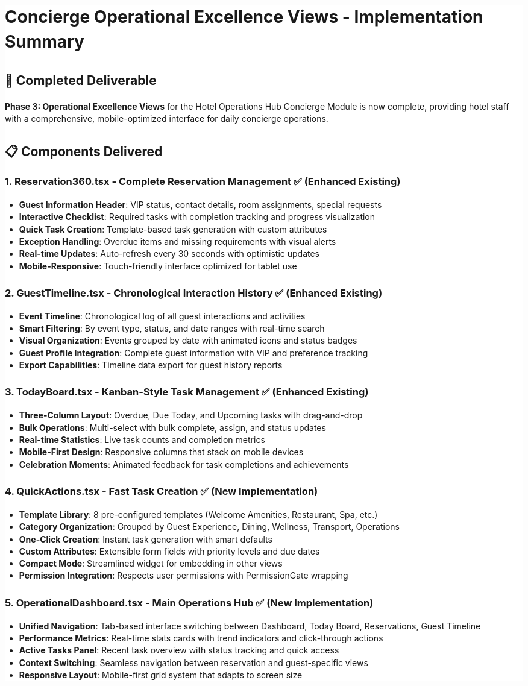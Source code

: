 # Concierge Operational Excellence Views - Implementation Summary

## 🎯 Completed Deliverable

**Phase 3: Operational Excellence Views** for the Hotel Operations Hub Concierge Module is now complete, providing hotel staff with a comprehensive, mobile-optimized interface for daily concierge operations.

## 📋 Components Delivered

### 1. **Reservation360.tsx** - Complete Reservation Management ✅ (Enhanced Existing)
- **Guest Information Header**: VIP status, contact details, room assignments, special requests
- **Interactive Checklist**: Required tasks with completion tracking and progress visualization
- **Quick Task Creation**: Template-based task generation with custom attributes
- **Exception Handling**: Overdue items and missing requirements with visual alerts
- **Real-time Updates**: Auto-refresh every 30 seconds with optimistic updates
- **Mobile-Responsive**: Touch-friendly interface optimized for tablet use

### 2. **GuestTimeline.tsx** - Chronological Interaction History ✅ (Enhanced Existing)  
- **Event Timeline**: Chronological log of all guest interactions and activities
- **Smart Filtering**: By event type, status, and date ranges with real-time search
- **Visual Organization**: Events grouped by date with animated icons and status badges
- **Guest Profile Integration**: Complete guest information with VIP and preference tracking
- **Export Capabilities**: Timeline data export for guest history reports

### 3. **TodayBoard.tsx** - Kanban-Style Task Management ✅ (Enhanced Existing)
- **Three-Column Layout**: Overdue, Due Today, and Upcoming tasks with drag-and-drop
- **Bulk Operations**: Multi-select with bulk complete, assign, and status updates
- **Real-time Statistics**: Live task counts and completion metrics
- **Mobile-First Design**: Responsive columns that stack on mobile devices
- **Celebration Moments**: Animated feedback for task completions and achievements

### 4. **QuickActions.tsx** - Fast Task Creation ✅ (New Implementation)
- **Template Library**: 8 pre-configured templates (Welcome Amenities, Restaurant, Spa, etc.)
- **Category Organization**: Grouped by Guest Experience, Dining, Wellness, Transport, Operations
- **One-Click Creation**: Instant task generation with smart defaults
- **Custom Attributes**: Extensible form fields with priority levels and due dates
- **Compact Mode**: Streamlined widget for embedding in other views
- **Permission Integration**: Respects user permissions with PermissionGate wrapping

### 5. **OperationalDashboard.tsx** - Main Operations Hub ✅ (New Implementation)
- **Unified Navigation**: Tab-based interface switching between Dashboard, Today Board, Reservations, Guest Timeline
- **Performance Metrics**: Real-time stats cards with trend indicators and click-through actions
- **Active Tasks Panel**: Recent task overview with status tracking and quick access
- **Context Switching**: Seamless navigation between reservation and guest-specific views
- **Responsive Layout**: Mobile-first grid system that adapts to screen size
